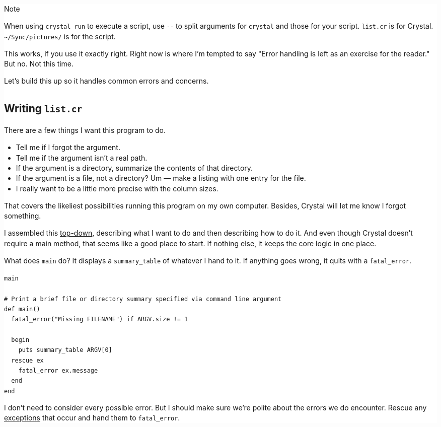 <aside class="admonition note">
  <p class="admonition-title">Note</p>

When using `crystal run` to execute a script, use `--` to split
arguments for `crystal` and those for your script. `list.cr` is for
Crystal. `~/Sync/pictures/` is for the script.

</aside>

This works, if you use it exactly right. Right now is where I’m tempted
to say "Error handling is left as an exercise for the reader." But no.
Not this time.

Let’s build this up so it handles common errors and concerns.

## Writing `list.cr`

There are a few things I want this program to do.

- Tell me if I forgot the argument.
- Tell me if the argument isn’t a real path.
- If the argument is a directory, summarize the contents of that
  directory.
- If the argument is a file, not a directory? Um — make a listing with
  one entry for the file.
- I really want to be a little more precise with the column sizes.

That covers the likeliest possibilities running this program on my own
computer. Besides, Crystal will let me know I forgot something.

I assembled this
[top-down](https://en.wikipedia.org/wiki/Top-down_and_bottom-up_design),
describing what I want to do and then describing how to do it. And even
though Crystal doesn’t require a main method, that seems like a good
place to start. If nothing else, it keeps the core logic in one place.

What does `main` do? It displays a `summary_table` of whatever I hand to
it. If anything goes wrong, it quits with a `fatal_error`.

``` crystal
main

# Print a brief file or directory summary specified via command line argument
def main()
  fatal_error("Missing FILENAME") if ARGV.size != 1

  begin
    puts summary_table ARGV[0]
  rescue ex
    fatal_error ex.message
  end
end
```

I don’t need to consider every possible error. But I should make sure
we’re polite about the errors we do encounter. Rescue any
[exceptions](https://crystal-lang.org/reference/syntax_and_semantics/exception_handling.html)
that occur and hand them to `fatal_error`.


[summarize one file with Crystal]: /post/2019/11/summarizing-a-file-with-crystal/
[the other day]: /post/2019/11/summarizing-a-file-with-crystal/